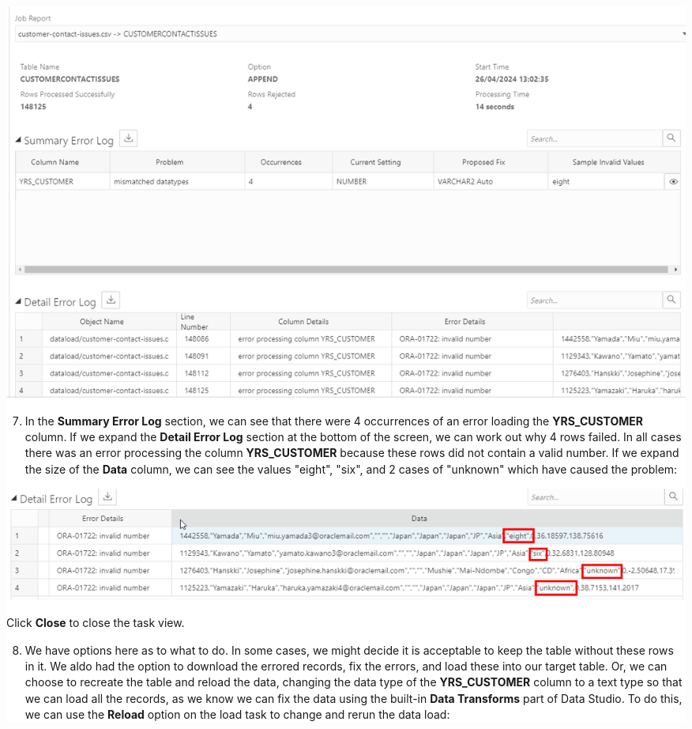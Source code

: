   ![Reviewing loading errors](images/load-errors2.png)

7. In the **Summary Error Log** section, we can see that there were 4 occurrences of an error loading the **YRS_CUSTOMER** column. If we expand the **Detail Error Log** section at the bottom of the screen, we can work out why 4 rows failed. In all cases there was an error processing the column **YRS_CUSTOMER** because these rows did not contain a valid number. If we expand the size of the **Data** column, we can see the values "eight", "six", and 2 cases of "unknown" which have caused the problem:

  ![The data column with the errored values highlighted](images/load-errors3.png)

  Click **Close** to close the task view.

8. We have options here as to what to do. In some cases, we might decide it is acceptable to keep the table without these rows in it. We aldo had the option to download the errored records, fix the errors, and load these into our target table. Or, we can choose to recreate the table and reload the data, changing the data type of the **YRS_CUSTOMER** column to a text type so that we can load all the records, as we know we can fix the data using the built-in **Data Transforms** part of Data Studio. To do this, we can use the **Reload** option on the load task to change and rerun the data load:

